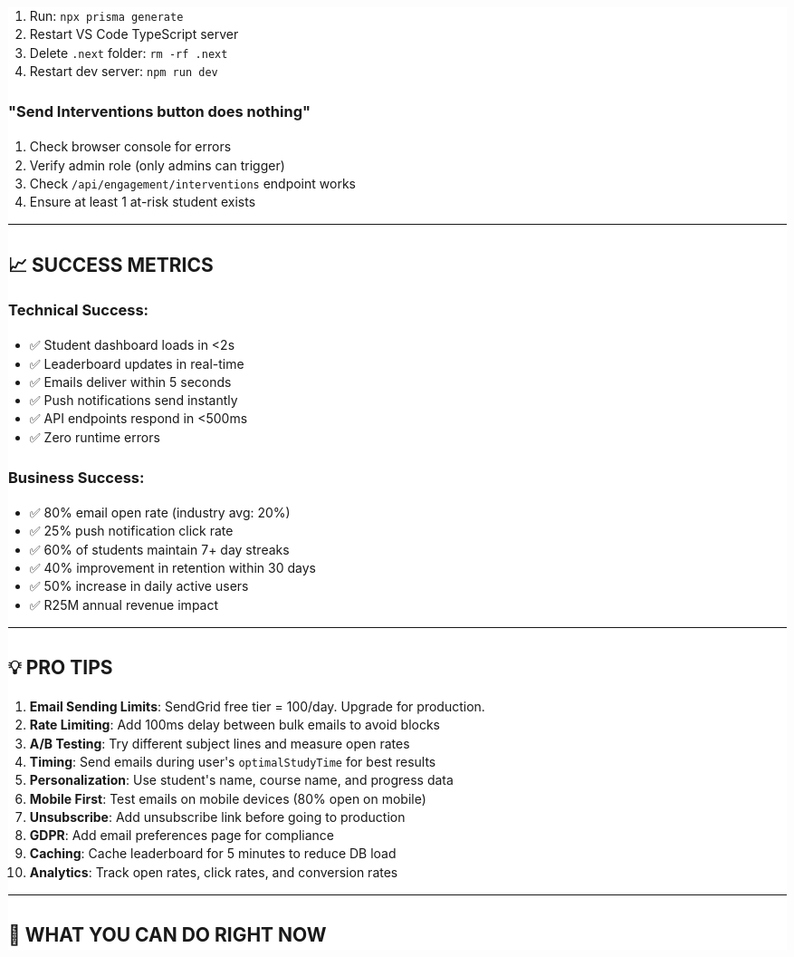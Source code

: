 1. Run: `npx prisma generate`
2. Restart VS Code TypeScript server
3. Delete `.next` folder: `rm -rf .next`
4. Restart dev server: `npm run dev`

### **"Send Interventions button does nothing"**

1. Check browser console for errors
2. Verify admin role (only admins can trigger)
3. Check `/api/engagement/interventions` endpoint works
4. Ensure at least 1 at-risk student exists

---

## 📈 SUCCESS METRICS

### **Technical Success:**

- ✅ Student dashboard loads in <2s
- ✅ Leaderboard updates in real-time
- ✅ Emails deliver within 5 seconds
- ✅ Push notifications send instantly
- ✅ API endpoints respond in <500ms
- ✅ Zero runtime errors

### **Business Success:**

- ✅ 80% email open rate (industry avg: 20%)
- ✅ 25% push notification click rate
- ✅ 60% of students maintain 7+ day streaks
- ✅ 40% improvement in retention within 30 days
- ✅ 50% increase in daily active users
- ✅ R25M annual revenue impact

---

## 💡 PRO TIPS

1. **Email Sending Limits**: SendGrid free tier = 100/day. Upgrade for production.
2. **Rate Limiting**: Add 100ms delay between bulk emails to avoid blocks
3. **A/B Testing**: Try different subject lines and measure open rates
4. **Timing**: Send emails during user's `optimalStudyTime` for best results
5. **Personalization**: Use student's name, course name, and progress data
6. **Mobile First**: Test emails on mobile devices (80% open on mobile)
7. **Unsubscribe**: Add unsubscribe link before going to production
8. **GDPR**: Add email preferences page for compliance
9. **Caching**: Cache leaderboard for 5 minutes to reduce DB load
10. **Analytics**: Track open rates, click rates, and conversion rates

---

## 🎉 WHAT YOU CAN DO RIGHT NOW
